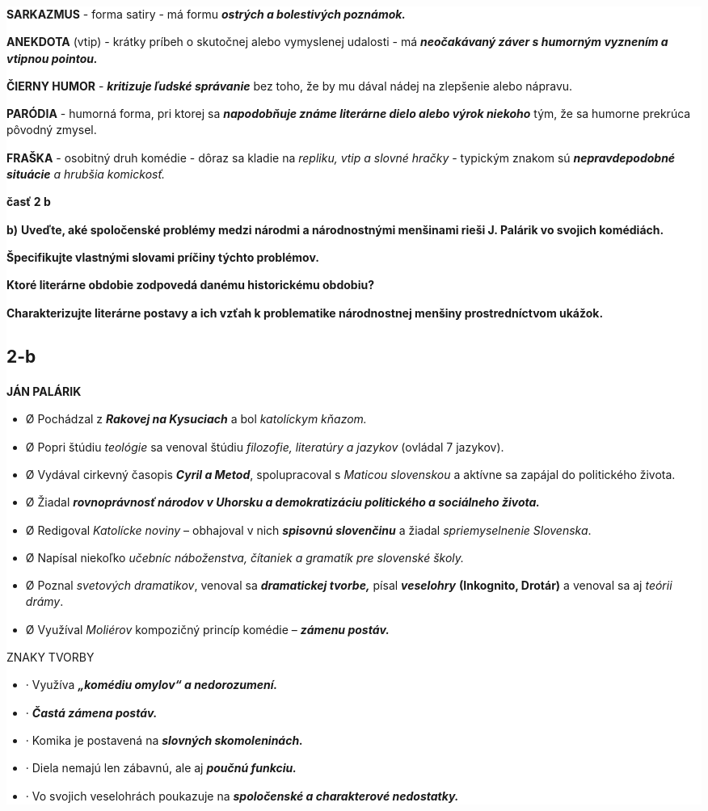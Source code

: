 **SARKAZMUS** - forma satiry - má formu **_ostrých a bolestivých poznámok._**

**ANEKDOTA** (vtip) - krátky príbeh o skutočnej alebo vymyslenej udalosti - má **_neočakávaný záver s humorným vyznením a vtipnou pointou._**

**ČIERNY HUMOR** - **_kritizuje ľudské správanie_** bez toho, že by mu dával nádej na zlepšenie alebo nápravu.

**PARÓDIA** - humorná forma, pri ktorej sa **_napodobňuje známe literárne dielo alebo výrok niekoho_** tým, že sa humorne prekrúca pôvodný zmysel.

**FRAŠKA** - osobitný druh komédie - dôraz sa kladie na _repliku, vtip a slovné hračky_ - typickým znakom sú **_nepravdepodobné situácie_** _a hrubšia komickosť._

**časť 2 b**

**b)** **Uveďte, aké spoločenské problémy medzi národmi a národnostnými menšinami rieši J. Palárik vo svojich komédiách.**

**Špecifikujte vlastnými slovami príčiny týchto problémov.**

**Ktoré literárne obdobie zodpovedá danému historickému obdobiu?**

**Charakterizujte literárne postavy a ich vzťah k problematike národnostnej menšiny prostredníctvom ukážok.**

##   **2-b**

**JÁN PALÁRIK**

* Ø Pochádzal z **_Rakovej na Kysuciach_** a bol _katolíckym kňazom._

* Ø Popri štúdiu _teológie_ sa venoval štúdiu _filozofie, literatúry a jazykov_ (ovládal 7 jazykov).

* Ø Vydával cirkevný časopis **_Cyril a Metod_**, spolupracoval s _Maticou slovenskou_ a aktívne sa zapájal do politického života.

* Ø Žiadal **_rovnoprávnosť národov v Uhorsku a demokratizáciu politického a sociálneho života._**

* Ø Redigoval _Katolícke noviny_ – obhajoval v nich **_spisovnú slovenčinu_** a žiadal _spriemyselnenie Slovenska_.

* Ø Napísal niekoľko _učebníc náboženstva, čítaniek a gramatík pre slovenské školy._

* Ø Poznal _svetových dramatikov_, venoval sa **_dramatickej tvorbe,_** písal **_veselohry_** **(Inkognito, Drotár)** a venoval sa aj _teórii drámy_.

* Ø Využíval _Moliérov_ kompozičný princíp komédie – **_zámenu postáv._**

ZNAKY TVORBY

* · Využíva **_„komédiu omylov“ a nedorozumení._**

* · **_Častá zámena postáv._**

* · Komika je postavená na **_slovných skomoleninách._**

* · Diela nemajú len zábavnú, ale aj **_poučnú funkciu._**

* · Vo svojich veselohrách poukazuje na **_spoločenské a charakterové nedostatky._**
